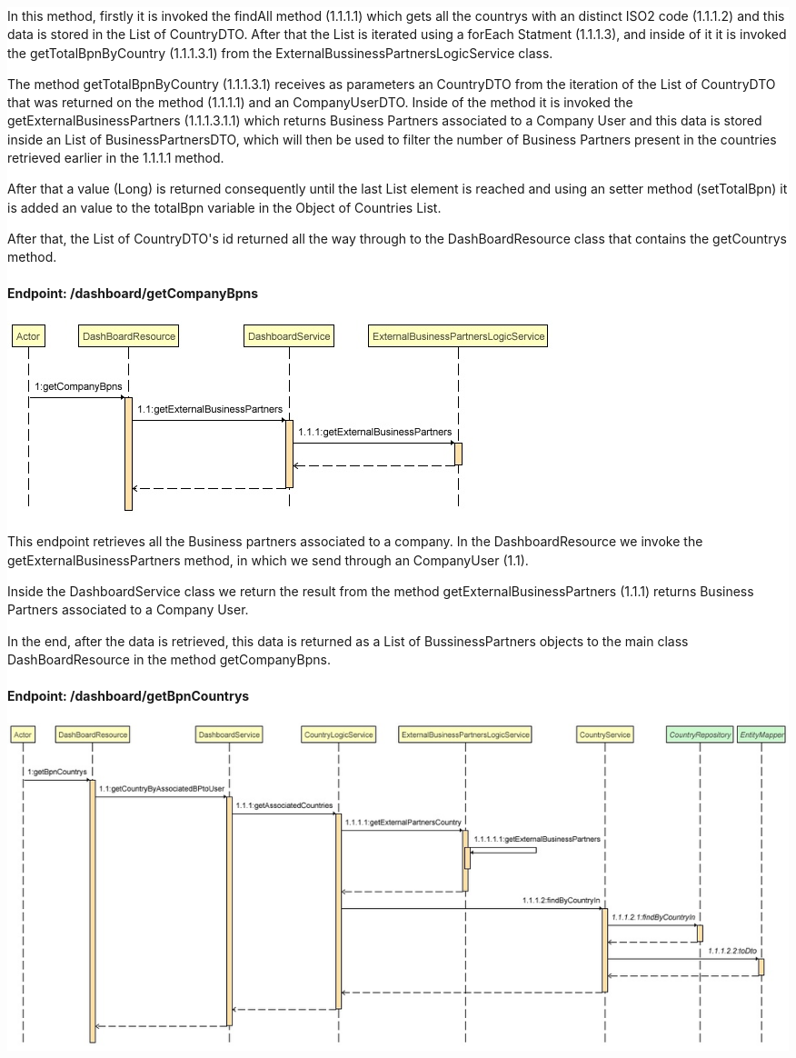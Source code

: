 In this method, firstly it is invoked the findAll method (1.1.1.1) which gets all the countrys with an distinct ISO2 code (1.1.1.2) and this data is stored in the List of CountryDTO. After that the List is iterated using a forEach Statment (1.1.1.3), and inside of it it is invoked the getTotalBpnByCountry (1.1.1.3.1) from the ExternalBussinessPartnersLogicService class.

The method getTotalBpnByCountry (1.1.1.3.1) receives as parameters an CountryDTO from the iteration of the List of CountryDTO that was returned on the method (1.1.1.1) and an CompanyUserDTO. Inside of the method it is invoked the getExternalBusinessPartners (1.1.1.3.1.1) which returns Business Partners associated to a Company User and this data is stored inside an List of BusinessPartnersDTO, which will then be used to filter the number of Business Partners present in the countries retrieved earlier in the 1.1.1.1 method. 

After that a value (Long) is returned consequently until the last List element is reached and using an setter method (setTotalBpn) it is added an value to the totalBpn variable in the Object of Countries List.

After that, the List of CountryDTO's id returned all the way through to the DashBoardResource class that contains the getCountrys method.


#### Endpoint: /dashboard/getCompanyBpns

![getCompanyBPN](../docs/Images/DashBoardResource_getCompanyBpns.jpg)

This endpoint retrieves all the Business partners associated to a company. In the DashboardResource we invoke the getExternalBusinessPartners method, in which we send through an CompanyUser (1.1).

Inside the DashboardService class we return the result from the method getExternalBusinessPartners (1.1.1) returns Business Partners associated to a Company User. 

In the end, after the data is retrieved, this data is returned as a List of BussinessPartners objects to the main class DashBoardResource in the method getCompanyBpns.


#### Endpoint: /dashboard/getBpnCountrys

![getBPNCountry](../docs/Images/DashBoardResource_getBpnCountrys.jpg)
